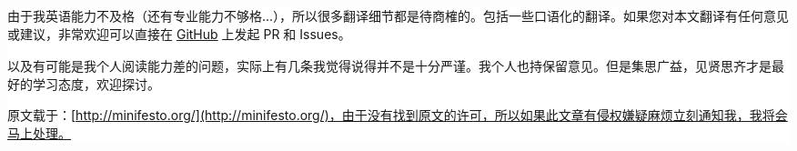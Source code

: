 由于我英语能力不及格（还有专业能力不够格...），所以很多翻译细节都是待商榷的。包括一些口语化的翻译。如果您对本文翻译有任何意见或建议，非常欢迎可以直接在 [GitHub](https://github.com/rosuH/minifesto-cn) 上发起 PR 和 Issues。

以及有可能是我个人阅读能力差的问题，实际上有几条我觉得说得并不是十分严谨。我个人也持保留意见。但是集思广益，见贤思齐才是最好的学习态度，欢迎探讨。



原文载于：[http://minifesto.org/](http://minifesto.org/)，由于没有找到原文的许可，所以如果此文章有侵权嫌疑麻烦立刻通知我，我将会马上处理。

